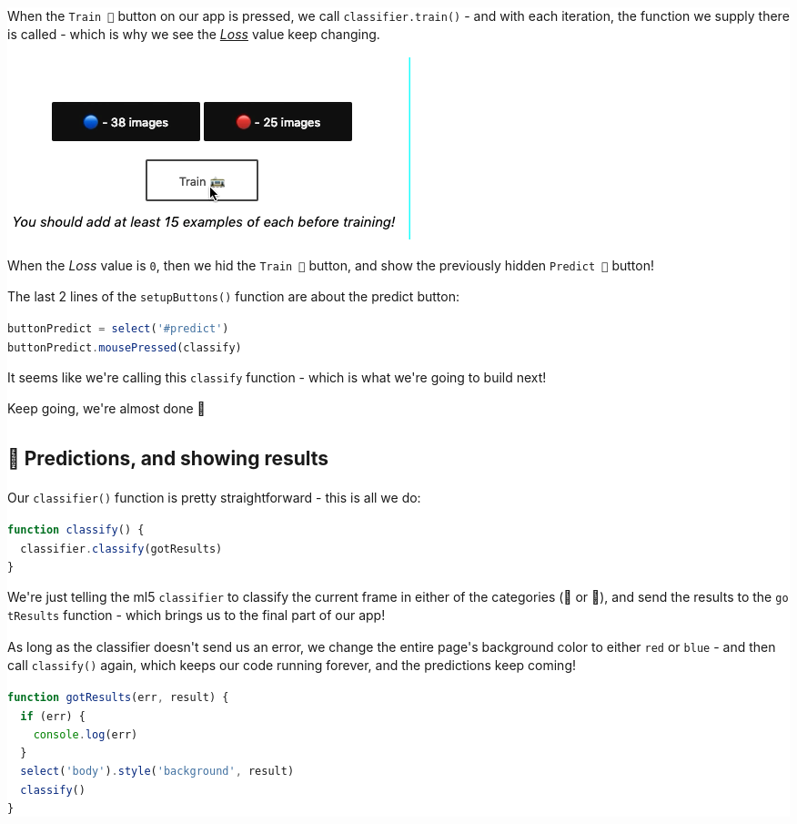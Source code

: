 When the `Train 🚋` button on our app is pressed, we call `classifier.train()` - and with each iteration, the function we supply there is called - which is why we see the _[Loss](https://ml-cheatsheet.readthedocs.io/en/latest/loss\_functions.html)_ value keep changing.

![](img/training.gif)

When the _Loss_ value is `0`, then we hid the `Train 🚋` button, and show the previously hidden `Predict 🔮` button!

The last 2 lines of the `setupButtons()` function are about the predict button:

```javascript
buttonPredict = select('#predict')
buttonPredict.mousePressed(classify)
```

It seems like we're calling this `classify` function - which is what we're going to build next!

Keep going, we're almost done 💯

## 🔮 Predictions, and showing results

Our `classifier()` function is pretty straightforward - this is all we do:

```javascript
function classify() {
  classifier.classify(gotResults)
}
```

We're just telling the ml5 `classifier` to classify the current frame in either of the categories (🔴 or 🔵), and send the results to the `gotResults` function - which brings us to the final part of our app!

As long as the classifier doesn't send us an error, we change the entire page's background color to either `red` or `blue` - and then call `classify()` again, which keeps our code running forever, and the predictions keep coming!

```javascript
function gotResults(err, result) {
  if (err) {
    console.log(err)
  }
  select('body').style('background', result)
  classify()
}
```
